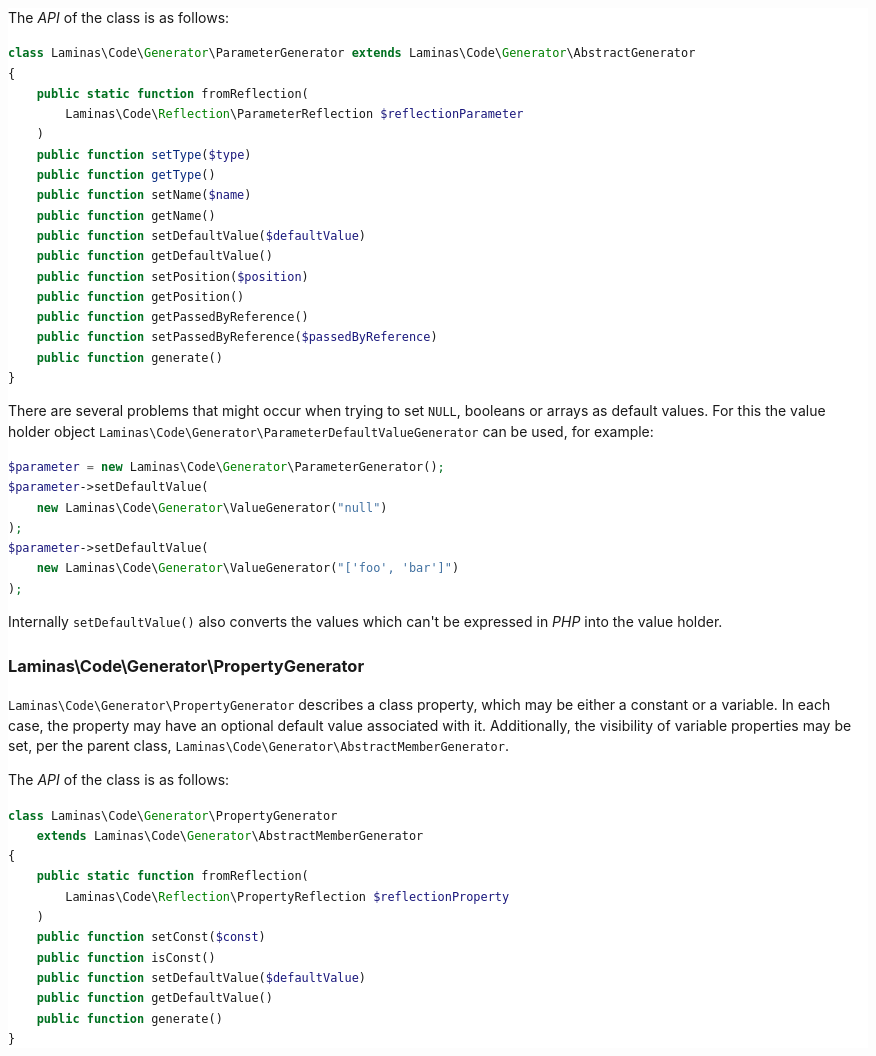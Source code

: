 The *API* of the class is as follows:

```php
class Laminas\Code\Generator\ParameterGenerator extends Laminas\Code\Generator\AbstractGenerator
{
    public static function fromReflection(
        Laminas\Code\Reflection\ParameterReflection $reflectionParameter
    )
    public function setType($type)
    public function getType()
    public function setName($name)
    public function getName()
    public function setDefaultValue($defaultValue)
    public function getDefaultValue()
    public function setPosition($position)
    public function getPosition()
    public function getPassedByReference()
    public function setPassedByReference($passedByReference)
    public function generate()
}
```

There are several problems that might occur when trying to set `NULL`, booleans or arrays as default
values. For this the value holder object `Laminas\Code\Generator\ParameterDefaultValueGenerator` can be
used, for example:

```php
$parameter = new Laminas\Code\Generator\ParameterGenerator();
$parameter->setDefaultValue(
    new Laminas\Code\Generator\ValueGenerator("null")
);
$parameter->setDefaultValue(
    new Laminas\Code\Generator\ValueGenerator("['foo', 'bar']")
);
```

Internally `setDefaultValue()` also converts the values which can't be expressed in *PHP* into the
value holder.

### Laminas\\Code\\Generator\\PropertyGenerator

`Laminas\Code\Generator\PropertyGenerator` describes a class property, which may be either a constant
or a variable. In each case, the property may have an optional default value associated with it.
Additionally, the visibility of variable properties may be set, per the parent class,
`Laminas\Code\Generator\AbstractMemberGenerator`.

The *API* of the class is as follows:

```php
class Laminas\Code\Generator\PropertyGenerator
    extends Laminas\Code\Generator\AbstractMemberGenerator
{
    public static function fromReflection(
        Laminas\Code\Reflection\PropertyReflection $reflectionProperty
    )
    public function setConst($const)
    public function isConst()
    public function setDefaultValue($defaultValue)
    public function getDefaultValue()
    public function generate()
}
```
